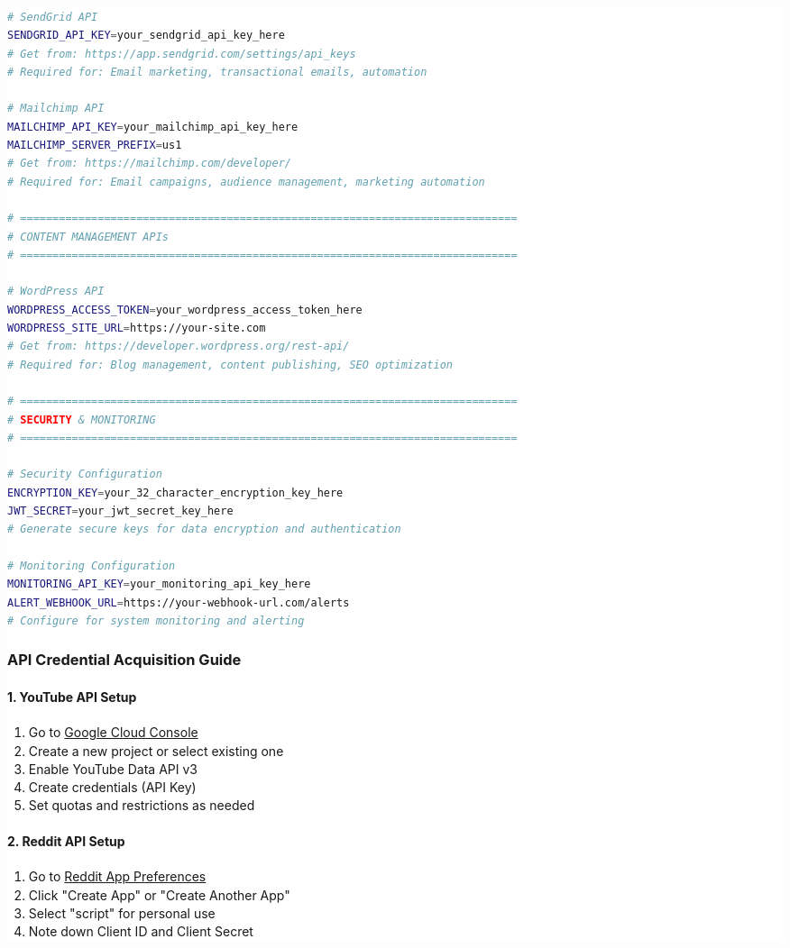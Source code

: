 ```bash
# SendGrid API
SENDGRID_API_KEY=your_sendgrid_api_key_here
# Get from: https://app.sendgrid.com/settings/api_keys
# Required for: Email marketing, transactional emails, automation

# Mailchimp API
MAILCHIMP_API_KEY=your_mailchimp_api_key_here
MAILCHIMP_SERVER_PREFIX=us1
# Get from: https://mailchimp.com/developer/
# Required for: Email campaigns, audience management, marketing automation

# =============================================================================
# CONTENT MANAGEMENT APIs
# =============================================================================

# WordPress API
WORDPRESS_ACCESS_TOKEN=your_wordpress_access_token_here
WORDPRESS_SITE_URL=https://your-site.com
# Get from: https://developer.wordpress.org/rest-api/
# Required for: Blog management, content publishing, SEO optimization

# =============================================================================
# SECURITY & MONITORING
# =============================================================================

# Security Configuration
ENCRYPTION_KEY=your_32_character_encryption_key_here
JWT_SECRET=your_jwt_secret_key_here
# Generate secure keys for data encryption and authentication

# Monitoring Configuration
MONITORING_API_KEY=your_monitoring_api_key_here
ALERT_WEBHOOK_URL=https://your-webhook-url.com/alerts
# Configure for system monitoring and alerting
```

### API Credential Acquisition Guide

#### 1. YouTube API Setup
1. Go to [Google Cloud Console](https://console.developers.google.com/)
2. Create a new project or select existing one
3. Enable YouTube Data API v3
4. Create credentials (API Key)
5. Set quotas and restrictions as needed

#### 2. Reddit API Setup
1. Go to [Reddit App Preferences](https://www.reddit.com/prefs/apps)
2. Click "Create App" or "Create Another App"
3. Select "script" for personal use
4. Note down Client ID and Client Secret
